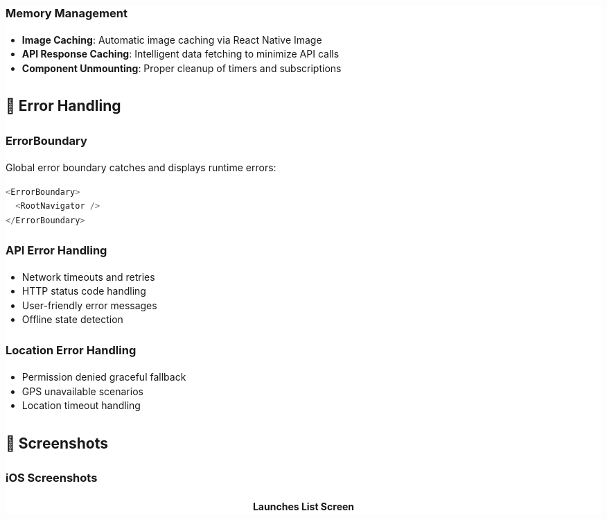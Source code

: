 ### Memory Management

- **Image Caching**: Automatic image caching via React Native Image
- **API Response Caching**: Intelligent data fetching to minimize API calls
- **Component Unmounting**: Proper cleanup of timers and subscriptions

## 🧪 Error Handling

### ErrorBoundary

Global error boundary catches and displays runtime errors:

```typescript
<ErrorBoundary>
  <RootNavigator />
</ErrorBoundary>
```

### API Error Handling

- Network timeouts and retries
- HTTP status code handling
- User-friendly error messages
- Offline state detection

### Location Error Handling

- Permission denied graceful fallback
- GPS unavailable scenarios
- Location timeout handling

## 📱 Screenshots

### iOS Screenshots

<div align="center">

#### Launches List Screen